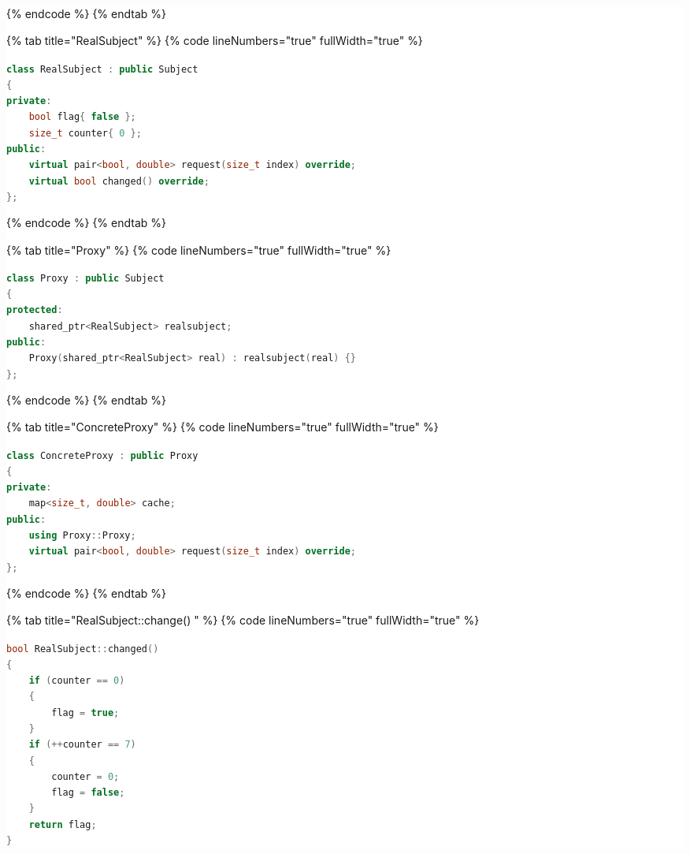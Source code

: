 ```cpp
```
{% endcode %}
{% endtab %}

{% tab title="RealSubject" %}
{% code lineNumbers="true" fullWidth="true" %}
```cpp
class RealSubject : public Subject
{
private:
    bool flag{ false };
    size_t counter{ 0 };
public:
    virtual pair<bool, double> request(size_t index) override;
    virtual bool changed() override;
};
```
{% endcode %}
{% endtab %}

{% tab title="Proxy" %}
{% code lineNumbers="true" fullWidth="true" %}
```cpp
class Proxy : public Subject
{
protected:
    shared_ptr<RealSubject> realsubject;
public:
    Proxy(shared_ptr<RealSubject> real) : realsubject(real) {}
};

```
{% endcode %}
{% endtab %}

{% tab title="ConcreteProxy" %}
{% code lineNumbers="true" fullWidth="true" %}
```cpp
class ConcreteProxy : public Proxy
{
private:
    map<size_t, double> cache;
public:
    using Proxy::Proxy;
    virtual pair<bool, double> request(size_t index) override;
};
```
{% endcode %}
{% endtab %}

{% tab title="RealSubject::change() " %}
{% code lineNumbers="true" fullWidth="true" %}
```cpp
bool RealSubject::changed()
{
    if (counter == 0)
    {
        flag = true;
    }
    if (++counter == 7)
    {
        counter = 0;
        flag = false;
    }
    return flag;
}
```